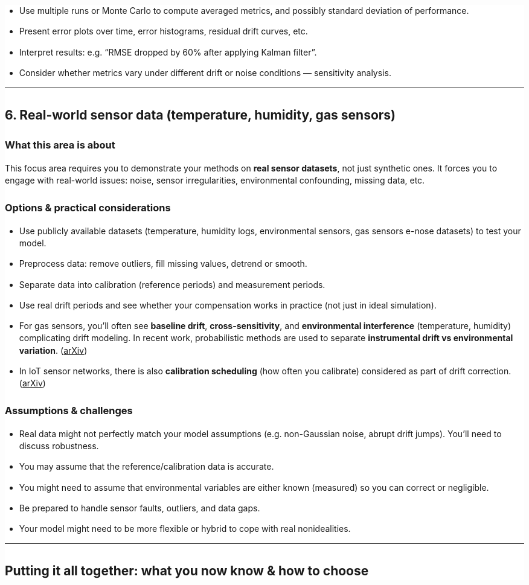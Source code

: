 * Use multiple runs or Monte Carlo to compute averaged metrics, and possibly standard deviation of performance.

* Present error plots over time, error histograms, residual drift curves, etc.

* Interpret results: e.g. “RMSE dropped by 60% after applying Kalman filter”.

* Consider whether metrics vary under different drift or noise conditions — sensitivity analysis.

---

## 6. Real-world sensor data (temperature, humidity, gas sensors)

### What this area is about

This focus area requires you to demonstrate your methods on **real sensor datasets**, not just synthetic ones. It forces you to engage with real-world issues: noise, sensor irregularities, environmental confounding, missing data, etc.

### Options & practical considerations

* Use publicly available datasets (temperature, humidity logs, environmental sensors, gas sensors e-nose datasets) to test your model.

* Preprocess data: remove outliers, fill missing values, detrend or smooth.

* Separate data into calibration (reference periods) and measurement periods.

* Use real drift periods and see whether your compensation works in practice (not just in ideal simulation).

* For gas sensors, you’ll often see **baseline drift**, **cross-sensitivity**, and **environmental interference** (temperature, humidity) complicating drift modeling. In recent work, probabilistic methods are used to separate **instrumental drift vs environmental variation**. ([arXiv][7])

* In IoT sensor networks, there is also **calibration scheduling** (how often you calibrate) considered as part of drift correction. ([arXiv][8])

### Assumptions & challenges

* Real data might not perfectly match your model assumptions (e.g. non-Gaussian noise, abrupt drift jumps). You’ll need to discuss robustness.

* You may assume that the reference/calibration data is accurate.

* You might need to assume that environmental variables are either known (measured) so you can correct or negligible.

* Be prepared to handle sensor faults, outliers, and data gaps.

* Your model might need to be more flexible or hybrid to cope with real nonidealities.

---

## Putting it all together: what you now know & how to choose


[1]: https://www.arxiv.org/pdf/2506.09186?utm_source=chatgpt.com "Drift correction and calibration scheduling for the IoT"
[2]: https://www.ucalgary.ca/engo_webdocs/YG/04.20194.MinhaPark.pdf?utm_source=chatgpt.com "Error Analysis and Stochastic Modeling of MEMS based ..."
[3]: https://www.mdpi.com/2071-1050/14/6/3635?utm_source=chatgpt.com "State Estimators in Soft Sensing and Sensor Fusion for ..."
[4]: https://arxiv.org/abs/1510.06553?utm_source=chatgpt.com "Observability analysis and state estimation of lithium-ion batteries in the presence of sensor biases"
[5]: https://www.researchgate.net/publication/291358530_Time_series_estimation_of_gas_sensor_baseline_drift_using_ARMA_and_Kalman_based_models?utm_source=chatgpt.com "Time series estimation of gas sensor baseline drift using ..."
[6]: https://otexts.com/fpp2/stochastic-and-deterministic-trends.html?utm_source=chatgpt.com "9.4 Stochastic and deterministic trends | Forecasting"
[7]: https://arxiv.org/abs/2406.17488?utm_source=chatgpt.com "Environmental Variation or Instrumental Drift? A Probabilistic Approach to Gas Sensor Drift Modeling and Evaluation"
[8]: https://arxiv.org/abs/2506.09186?utm_source=chatgpt.com "Not all those who drift are lost: Drift correction and calibration scheduling for the IoT"